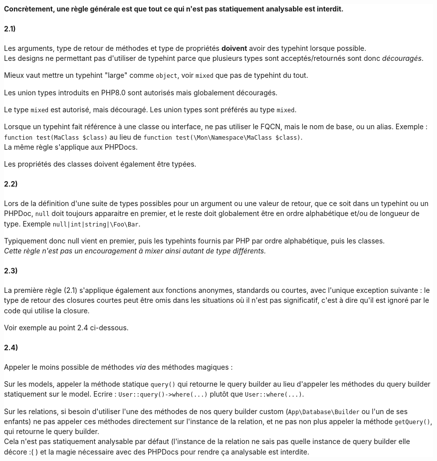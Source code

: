 **Concrètement, une règle générale est que tout ce qui n'est pas statiquement analysable est interdit.**


#### 2.1)

Les arguments, type de retour de méthodes et type de propriétés **doivent** avoir des typehint lorsque possible.  
Les designs ne permettant pas d'utiliser de typehint parce que plusieurs types sont acceptés/retournés sont donc *découragés*.

Mieux vaut mettre un typehint "large" comme `object`, voir `mixed` que pas de typehint du tout.

Les union types introduits en PHP8.0 sont autorisés mais globalement découragés.

Le type `mixed` est autorisé, mais découragé. Les union types sont préférés au type `mixed`.

Lorsque un typehint fait référence à une classe ou interface, ne pas utiliser le FQCN, mais le nom de base, ou un alias. Exemple : `function test(MaClass $class)` au lieu de `function test(\Mon\Namespace\MaClass $class)`.  
La même règle s'applique aux PHPDocs.

Les propriétés des classes doivent également être typées.

#### 2.2)

Lors de la définition d'une suite de types possibles pour un argument ou une valeur de retour, que ce soit dans un typehint ou un PHPDoc, `null` doit toujours apparaitre en premier, et le reste doit globalement être en ordre alphabétique et/ou de longueur de type. Exemple `null|int|string|\Foo\Bar`.

Typiquement donc null vient en premier, puis les typehints fournis par PHP par ordre alphabétique, puis les classes.  
*Cette règle n'est pas un encouragement à mixer ainsi autant de type différents.*

#### 2.3)

La première règle (2.1) s'applique également aux fonctions anonymes, standards ou courtes, avec l'unique exception suivante : le type de retour des closures courtes peut être omis dans les situations où il n'est pas significatif, c'est à dire qu'il est ignoré par le code qui utilise la closure.

Voir exemple au point 2.4 ci-dessous.


#### 2.4)

Appeler le moins possible de méthodes *via* des méthodes magiques :

Sur les models, appeler la méthode statique `query()` qui retourne le query builder au lieu d'appeler les méthodes du query builder statiquement sur le model.
Ecrire : `User::query()->where(...)` plutôt que `User::where(...)`.

Sur les relations, si besoin d'utiliser l'une des méthodes de nos query builder custom (`App\Database\Builder` ou l'un de ses enfants) ne pas appeler ces méthodes directement sur l'instance de la relation, et ne pas non plus appeler la méthode `getQuery()`, qui retourne le query builder.  
Cela n'est pas statiquement analysable par défaut (l'instance de la relation ne sais pas quelle instance de query builder elle décore :( ) et la magie nécessaire avec des PHPDocs pour rendre ça analysable est interdite.
